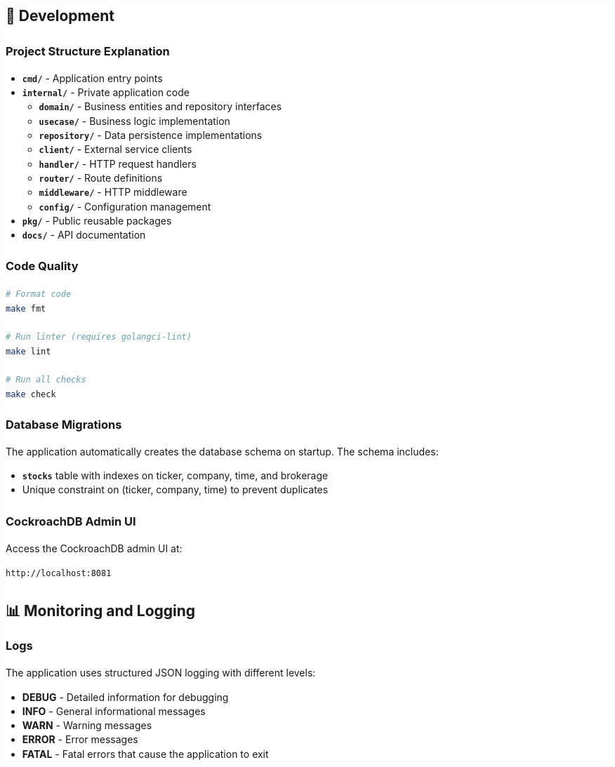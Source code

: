 ## 🔧 Development

### Project Structure Explanation

- **`cmd/`** - Application entry points
- **`internal/`** - Private application code
  - **`domain/`** - Business entities and repository interfaces
  - **`usecase/`** - Business logic implementation
  - **`repository/`** - Data persistence implementations
  - **`client/`** - External service clients
  - **`handler/`** - HTTP request handlers
  - **`router/`** - Route definitions
  - **`middleware/`** - HTTP middleware
  - **`config/`** - Configuration management
- **`pkg/`** - Public reusable packages
- **`docs/`** - API documentation

### Code Quality

```bash
# Format code
make fmt

# Run linter (requires golangci-lint)
make lint

# Run all checks
make check
```

### Database Migrations

The application automatically creates the database schema on startup. The schema includes:

- **`stocks`** table with indexes on ticker, company, time, and brokerage
- Unique constraint on (ticker, company, time) to prevent duplicates

### CockroachDB Admin UI

Access the CockroachDB admin UI at:

```text
http://localhost:8081
```

## 📊 Monitoring and Logging

### Logs

The application uses structured JSON logging with different levels:

- **DEBUG** - Detailed information for debugging
- **INFO** - General informational messages
- **WARN** - Warning messages
- **ERROR** - Error messages
- **FATAL** - Fatal errors that cause the application to exit
